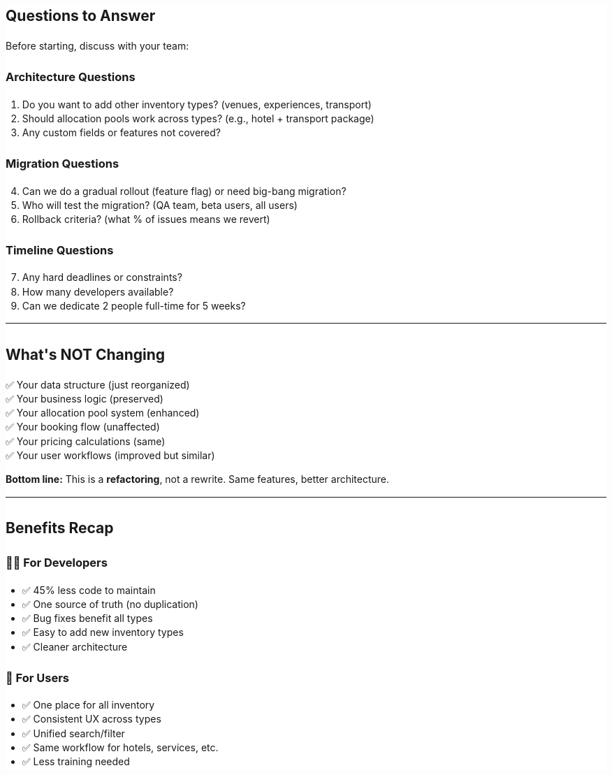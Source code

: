 
## Questions to Answer

Before starting, discuss with your team:

### Architecture Questions
1. Do you want to add other inventory types? (venues, experiences, transport)
2. Should allocation pools work across types? (e.g., hotel + transport package)
3. Any custom fields or features not covered?

### Migration Questions
4. Can we do a gradual rollout (feature flag) or need big-bang migration?
5. Who will test the migration? (QA team, beta users, all users)
6. Rollback criteria? (what % of issues means we revert)

### Timeline Questions
7. Any hard deadlines or constraints?
8. How many developers available?
9. Can we dedicate 2 people full-time for 5 weeks?

---

## What's NOT Changing

✅ Your data structure (just reorganized)  
✅ Your business logic (preserved)  
✅ Your allocation pool system (enhanced)  
✅ Your booking flow (unaffected)  
✅ Your pricing calculations (same)  
✅ Your user workflows (improved but similar)

**Bottom line:** This is a **refactoring**, not a rewrite. Same features, better architecture.

---

## Benefits Recap

### 👨‍💻 For Developers
- ✅ 45% less code to maintain
- ✅ One source of truth (no duplication)
- ✅ Bug fixes benefit all types
- ✅ Easy to add new inventory types
- ✅ Cleaner architecture

### 👥 For Users
- ✅ One place for all inventory
- ✅ Consistent UX across types
- ✅ Unified search/filter
- ✅ Same workflow for hotels, services, etc.
- ✅ Less training needed
